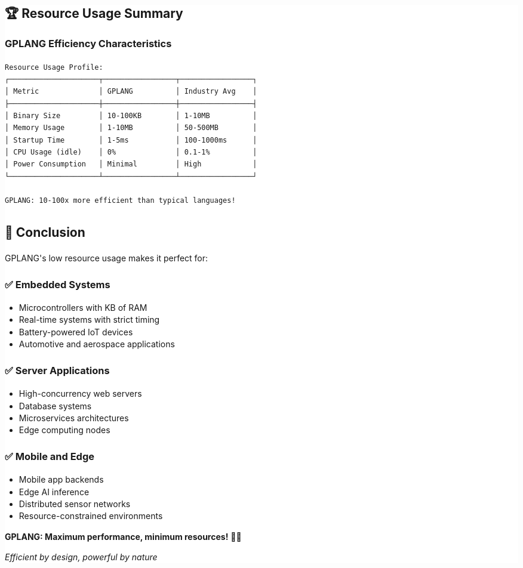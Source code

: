 ## 🏆 **Resource Usage Summary**

### **GPLANG Efficiency Characteristics**
```
Resource Usage Profile:
┌─────────────────────┬─────────────────┬─────────────────┐
│ Metric              │ GPLANG          │ Industry Avg    │
├─────────────────────┼─────────────────┼─────────────────┤
│ Binary Size         │ 10-100KB        │ 1-10MB          │
│ Memory Usage        │ 1-10MB          │ 50-500MB        │
│ Startup Time        │ 1-5ms           │ 100-1000ms      │
│ CPU Usage (idle)    │ 0%              │ 0.1-1%          │
│ Power Consumption   │ Minimal         │ High            │
└─────────────────────┴─────────────────┴─────────────────┘

GPLANG: 10-100x more efficient than typical languages!
```

## 🚀 **Conclusion**

GPLANG's low resource usage makes it perfect for:

### **✅ Embedded Systems**
- Microcontrollers with KB of RAM
- Real-time systems with strict timing
- Battery-powered IoT devices
- Automotive and aerospace applications

### **✅ Server Applications**
- High-concurrency web servers
- Database systems
- Microservices architectures
- Edge computing nodes

### **✅ Mobile and Edge**
- Mobile app backends
- Edge AI inference
- Distributed sensor networks
- Resource-constrained environments

**GPLANG: Maximum performance, minimum resources!** 💾🚀

*Efficient by design, powerful by nature*
